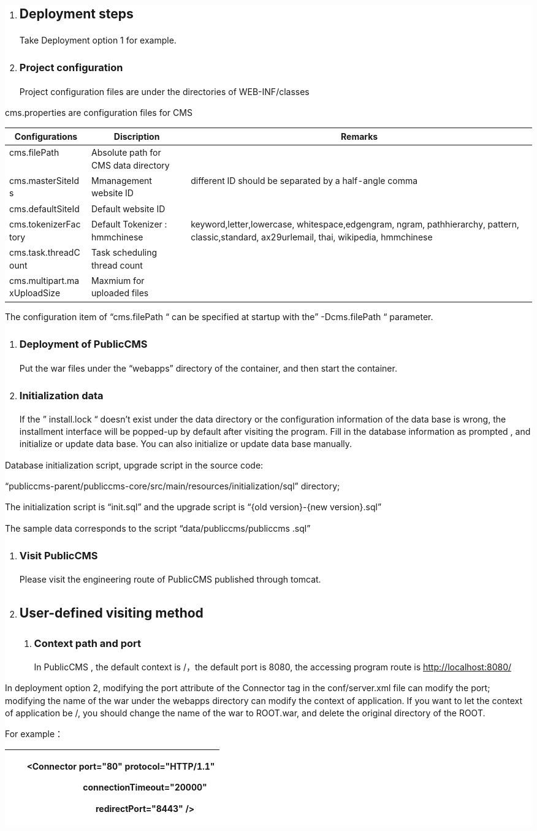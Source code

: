 1. ## <a name="_toc127369298"></a>**Deployment steps**
   <a name="_toc477198947"></a>Take Deployment option 1 for example.
1. ### **Project configuration**
   Project configuration files are under the directories of WEB-INF/classes

cms.properties are configuration files for CMS

| Configurations              | Discription                          | Remarks                                                                                                                                    |
| --------------------------- | ------------------------------------ | ------------------------------------------------------------------------------------------------------------------------------------------ |
| cms.filePath                | Absolute path for CMS data directory |                                                                                                                                            |
| cms.masterSiteIds           | Mmanagement website ID               | different ID should be separated by a half-angle comma                                                                                     |
| cms.defaultSiteId           | Default website ID                   |                                                                                                                                            |
| cms.tokenizerFactory        | Default Tokenizer : hmmchinese       | keyword,letter,lowercase, whitespace,edgengram, ngram, pathhierarchy, pattern, classic,standard, ax29urlemail, thai, wikipedia, hmmchinese |
| cms.task.threadCount        | Task scheduling thread count         |                                                                                                                                            |
| cms.multipart.maxUploadSize | Maxmium for uploaded files           |                                                                                                                                            |

The configuration item of “cms.filePath “ can be specified at startup with the” -Dcms.filePath “ parameter.

1. ### **Deployment of PublicCMS**

   Put the war files under the “webapps” directory of the container, and then start the container.

1. ### **Initialization data**
   If the ” install.lock “ doesn’t exist under the data directory or the configuration information of the data base is wrong, the installment interface will be popped-up by default after visiting the program. Fill in the database information as prompted , and initialize or update data base. You can also initialize or update data base manually.

Database initialization script, upgrade script in the source code:

“publiccms-parent/publiccms-core/src/main/resources/initialization/sql” directory;

The initialization script is “init.sql” and the upgrade script is “{old version}-{new version}.sql”

The sample data corresponds to the script “data/publiccms/publiccms .sql”

1. ### **Visit PublicCMS**
   Please visit the engineering route of PublicCMS published through tomcat.
1. ## <a name="_toc127369299"></a>**User-defined visiting method**
   1. ### **Context path and port**
      In PublicCMS , the default context is /，the default port is 8080, the accessing program route is <http://localhost:8080/>

In deployment option 2, modifying the port attribute of the Connector tag in the conf/server.xml file can modify the port; modifying the name of the war under the webapps directory can modify the context of application. If you want to let the context of application be /, you should change the name of the war to ROOT.war, and delete the original directory of the ROOT.

For example：

| <p>`    `<Connector port="80" protocol="HTTP/1.1"</p><p>`               `connectionTimeout="20000"</p><p>`               `redirectPort="8443" /></p> |
| ---------------------------------------------------------------------------------------------------------------------------------------------------- |
